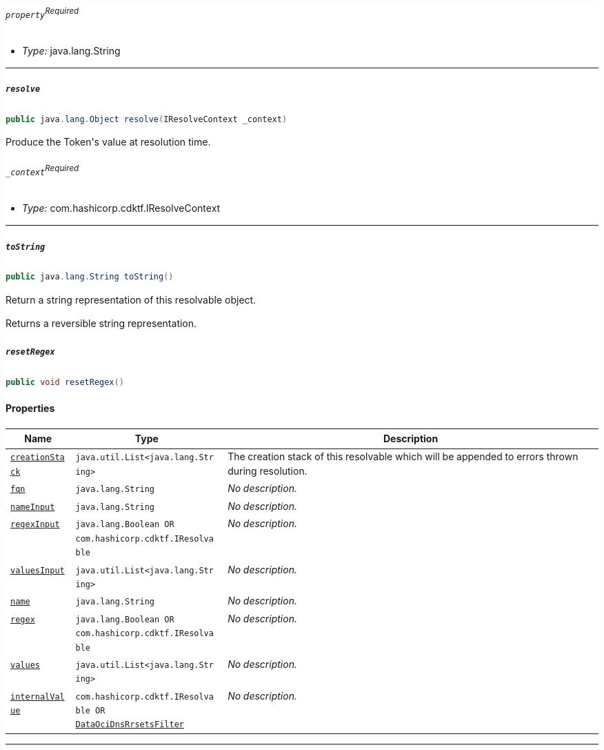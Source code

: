 ###### `property`<sup>Required</sup> <a name="property" id="rhizo-co-terraform-provider-oci.dataOciDnsRrsets.DataOciDnsRrsetsFilterOutputReference.interpolationForAttribute.parameter.property"></a>

- *Type:* java.lang.String

---

##### `resolve` <a name="resolve" id="rhizo-co-terraform-provider-oci.dataOciDnsRrsets.DataOciDnsRrsetsFilterOutputReference.resolve"></a>

```java
public java.lang.Object resolve(IResolveContext _context)
```

Produce the Token's value at resolution time.

###### `_context`<sup>Required</sup> <a name="_context" id="rhizo-co-terraform-provider-oci.dataOciDnsRrsets.DataOciDnsRrsetsFilterOutputReference.resolve.parameter._context"></a>

- *Type:* com.hashicorp.cdktf.IResolveContext

---

##### `toString` <a name="toString" id="rhizo-co-terraform-provider-oci.dataOciDnsRrsets.DataOciDnsRrsetsFilterOutputReference.toString"></a>

```java
public java.lang.String toString()
```

Return a string representation of this resolvable object.

Returns a reversible string representation.

##### `resetRegex` <a name="resetRegex" id="rhizo-co-terraform-provider-oci.dataOciDnsRrsets.DataOciDnsRrsetsFilterOutputReference.resetRegex"></a>

```java
public void resetRegex()
```


#### Properties <a name="Properties" id="Properties"></a>

| **Name** | **Type** | **Description** |
| --- | --- | --- |
| <code><a href="#rhizo-co-terraform-provider-oci.dataOciDnsRrsets.DataOciDnsRrsetsFilterOutputReference.property.creationStack">creationStack</a></code> | <code>java.util.List<java.lang.String></code> | The creation stack of this resolvable which will be appended to errors thrown during resolution. |
| <code><a href="#rhizo-co-terraform-provider-oci.dataOciDnsRrsets.DataOciDnsRrsetsFilterOutputReference.property.fqn">fqn</a></code> | <code>java.lang.String</code> | *No description.* |
| <code><a href="#rhizo-co-terraform-provider-oci.dataOciDnsRrsets.DataOciDnsRrsetsFilterOutputReference.property.nameInput">nameInput</a></code> | <code>java.lang.String</code> | *No description.* |
| <code><a href="#rhizo-co-terraform-provider-oci.dataOciDnsRrsets.DataOciDnsRrsetsFilterOutputReference.property.regexInput">regexInput</a></code> | <code>java.lang.Boolean OR com.hashicorp.cdktf.IResolvable</code> | *No description.* |
| <code><a href="#rhizo-co-terraform-provider-oci.dataOciDnsRrsets.DataOciDnsRrsetsFilterOutputReference.property.valuesInput">valuesInput</a></code> | <code>java.util.List<java.lang.String></code> | *No description.* |
| <code><a href="#rhizo-co-terraform-provider-oci.dataOciDnsRrsets.DataOciDnsRrsetsFilterOutputReference.property.name">name</a></code> | <code>java.lang.String</code> | *No description.* |
| <code><a href="#rhizo-co-terraform-provider-oci.dataOciDnsRrsets.DataOciDnsRrsetsFilterOutputReference.property.regex">regex</a></code> | <code>java.lang.Boolean OR com.hashicorp.cdktf.IResolvable</code> | *No description.* |
| <code><a href="#rhizo-co-terraform-provider-oci.dataOciDnsRrsets.DataOciDnsRrsetsFilterOutputReference.property.values">values</a></code> | <code>java.util.List<java.lang.String></code> | *No description.* |
| <code><a href="#rhizo-co-terraform-provider-oci.dataOciDnsRrsets.DataOciDnsRrsetsFilterOutputReference.property.internalValue">internalValue</a></code> | <code>com.hashicorp.cdktf.IResolvable OR <a href="#rhizo-co-terraform-provider-oci.dataOciDnsRrsets.DataOciDnsRrsetsFilter">DataOciDnsRrsetsFilter</a></code> | *No description.* |

---